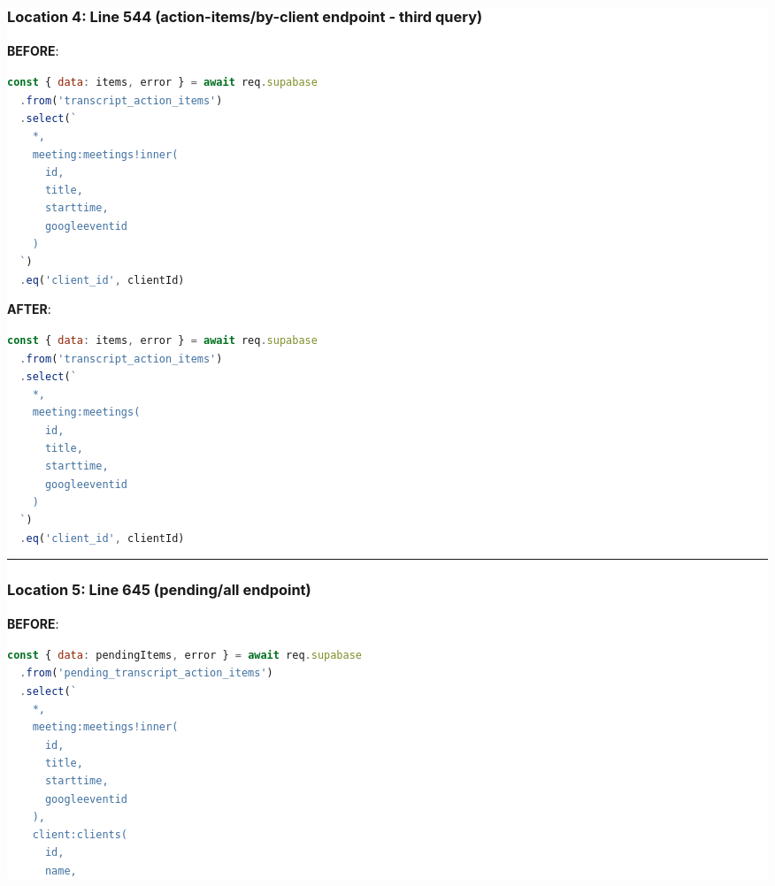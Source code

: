 
### Location 4: Line 544 (action-items/by-client endpoint - third query)

**BEFORE**:
```javascript
const { data: items, error } = await req.supabase
  .from('transcript_action_items')
  .select(`
    *,
    meeting:meetings!inner(
      id,
      title,
      starttime,
      googleeventid
    )
  `)
  .eq('client_id', clientId)
```

**AFTER**:
```javascript
const { data: items, error } = await req.supabase
  .from('transcript_action_items')
  .select(`
    *,
    meeting:meetings(
      id,
      title,
      starttime,
      googleeventid
    )
  `)
  .eq('client_id', clientId)
```

---

### Location 5: Line 645 (pending/all endpoint)

**BEFORE**:
```javascript
const { data: pendingItems, error } = await req.supabase
  .from('pending_transcript_action_items')
  .select(`
    *,
    meeting:meetings!inner(
      id,
      title,
      starttime,
      googleeventid
    ),
    client:clients(
      id,
      name,
```
